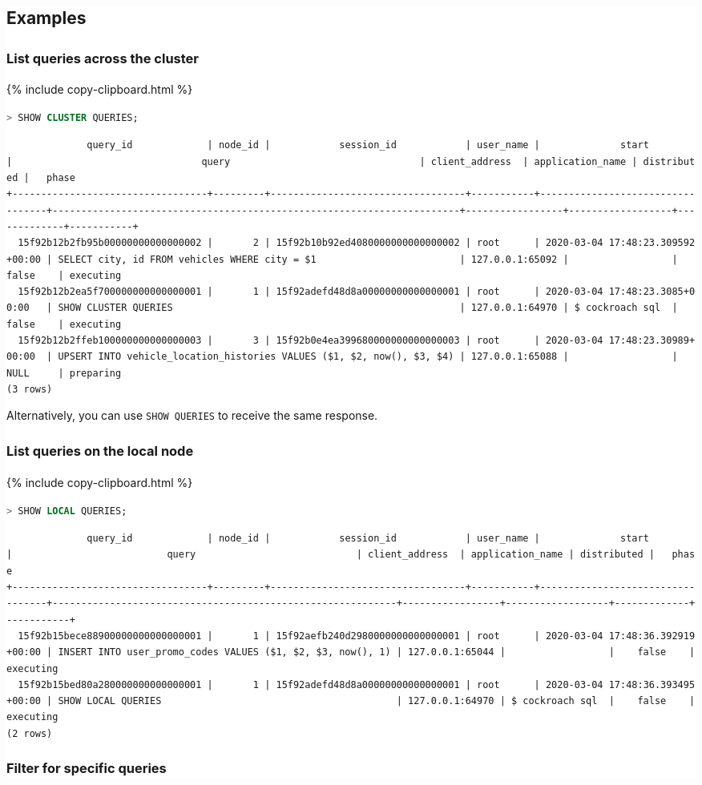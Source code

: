## Examples

### List queries across the cluster

{% include copy-clipboard.html %}
~~~ sql
> SHOW CLUSTER QUERIES;
~~~

~~~
              query_id             | node_id |            session_id            | user_name |              start               |                                 query                                 | client_address  | application_name | distributed |   phase
+----------------------------------+---------+----------------------------------+-----------+----------------------------------+-----------------------------------------------------------------------+-----------------+------------------+-------------+-----------+
  15f92b12b2fb95b00000000000000002 |       2 | 15f92b10b92ed4080000000000000002 | root      | 2020-03-04 17:48:23.309592+00:00 | SELECT city, id FROM vehicles WHERE city = $1                         | 127.0.0.1:65092 |                  |    false    | executing
  15f92b12b2ea5f700000000000000001 |       1 | 15f92adefd48d8a00000000000000001 | root      | 2020-03-04 17:48:23.3085+00:00   | SHOW CLUSTER QUERIES                                                  | 127.0.0.1:64970 | $ cockroach sql  |    false    | executing
  15f92b12b2ffeb100000000000000003 |       3 | 15f92b0e4ea399680000000000000003 | root      | 2020-03-04 17:48:23.30989+00:00  | UPSERT INTO vehicle_location_histories VALUES ($1, $2, now(), $3, $4) | 127.0.0.1:65088 |                  |    NULL     | preparing
(3 rows)
~~~

Alternatively, you can use `SHOW QUERIES` to receive the same response.

### List queries on the local node

{% include copy-clipboard.html %}
~~~ sql
> SHOW LOCAL QUERIES;
~~~

~~~
              query_id             | node_id |            session_id            | user_name |              start               |                           query                            | client_address  | application_name | distributed |   phase
+----------------------------------+---------+----------------------------------+-----------+----------------------------------+------------------------------------------------------------+-----------------+------------------+-------------+-----------+
  15f92b15bece88900000000000000001 |       1 | 15f92aefb240d2980000000000000001 | root      | 2020-03-04 17:48:36.392919+00:00 | INSERT INTO user_promo_codes VALUES ($1, $2, $3, now(), 1) | 127.0.0.1:65044 |                  |    false    | executing
  15f92b15bed80a280000000000000001 |       1 | 15f92adefd48d8a00000000000000001 | root      | 2020-03-04 17:48:36.393495+00:00 | SHOW LOCAL QUERIES                                         | 127.0.0.1:64970 | $ cockroach sql  |    false    | executing
(2 rows)
~~~

### Filter for specific queries
